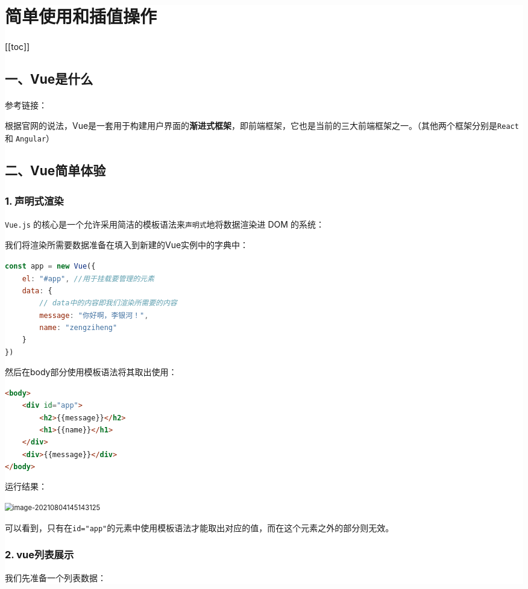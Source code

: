 # 简单使用和插值操作

[[toc]]
## 一、Vue是什么

参考链接：

[https://v3.cn.vuejs.org/guide/introduction.html]:https://v3.cn.vuejs.org/guide/introduction.html

根据官网的说法，Vue是一套用于构建用户界面的**渐进式框架**，即前端框架，它也是当前的三大前端框架之一。（其他两个框架分别是`React` 和 `Angular`）



## 二、Vue简单体验

### 1. 声明式渲染

`Vue.js` 的核心是一个允许采用简洁的模板语法来`声明式`地将数据渲染进 DOM 的系统：

我们将渲染所需要数据准备在填入到新建的Vue实例中的字典中：

```js
const app = new Vue({
    el: "#app", //用于挂载要管理的元素
    data: {
        // data中的内容即我们渲染所需要的内容
        message: "你好啊，李银河！",
        name: "zengziheng"
    }
})
```

然后在body部分使用模板语法将其取出使用：

```html
<body>
	<div id="app">
		<h2>{{message}}</h2>
		<h1>{{name}}</h1>
	</div>
	<div>{{message}}</div>
</body>
```

运行结果：

<img src="https://codereaper-image-bed.oss-cn-shenzhen.aliyuncs.com/img/my-picture-bed/image-20210804145143125.png" alt="image-20210804145143125" style="zoom:80%;" />

可以看到，只有在`id="app"`的元素中使用模板语法才能取出对应的值，而在这个元素之外的部分则无效。



### 2. vue列表展示

我们先准备一个列表数据：
